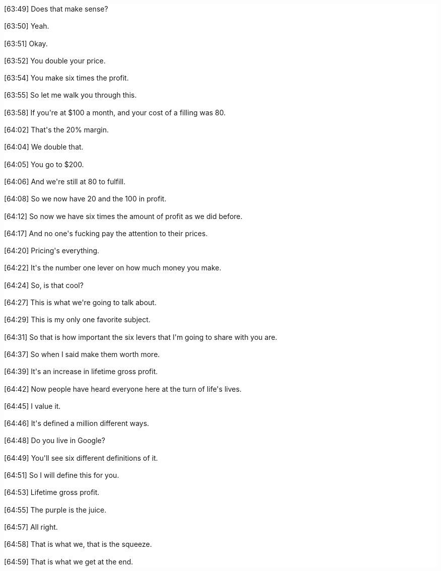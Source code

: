 [63:49] Does that make sense?

[63:50] Yeah.

[63:51] Okay.

[63:52] You double your price.

[63:54] You make six times the profit.

[63:55] So let me walk you through this.

[63:58] If you're at $100 a month, and your cost of a filling was 80.

[64:02] That's the 20% margin.

[64:04] We double that.

[64:05] You go to $200.

[64:06] And we're still at 80 to fulfill.

[64:08] So we now have 20 and the 100 in profit.

[64:12] So now we have six times the amount of profit as we did before.

[64:17] And no one's fucking pay the attention to their prices.

[64:20] Pricing's everything.

[64:22] It's the number one lever on how much money you make.

[64:24] So, is that cool?

[64:27] This is what we're going to talk about.

[64:29] This is my only one favorite subject.

[64:31] So that is how important the six levers that I'm going to share with you are.

[64:37] So when I said make them worth more.

[64:39] It's an increase in lifetime gross profit.

[64:42] Now people have heard everyone here at the turn of life's lives.

[64:45] I value it.

[64:46] It's defined a million different ways.

[64:48] Do you live in Google?

[64:49] You'll see six different definitions of it.

[64:51] So I will define this for you.

[64:53] Lifetime gross profit.

[64:55] The purple is the juice.

[64:57] All right.

[64:58] That is what we, that is the squeeze.

[64:59] That is what we get at the end.
